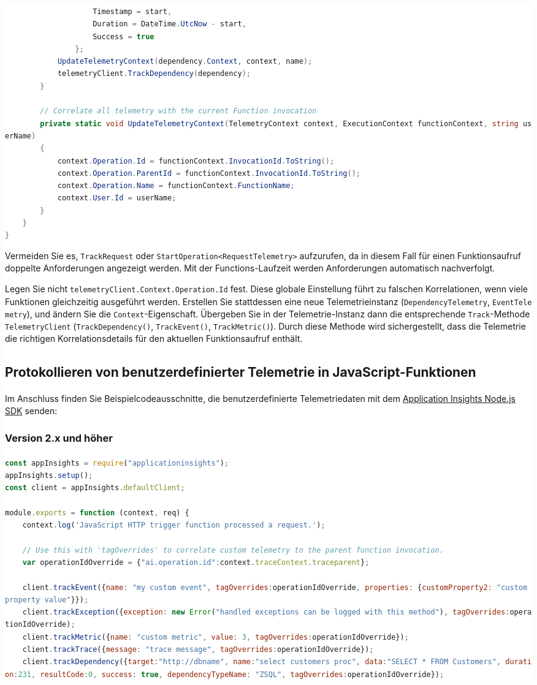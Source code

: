 ```cs
                    Timestamp = start,
                    Duration = DateTime.UtcNow - start,
                    Success = true
                };
            UpdateTelemetryContext(dependency.Context, context, name);
            telemetryClient.TrackDependency(dependency);
        }
        
        // Correlate all telemetry with the current Function invocation
        private static void UpdateTelemetryContext(TelemetryContext context, ExecutionContext functionContext, string userName)
        {
            context.Operation.Id = functionContext.InvocationId.ToString();
            context.Operation.ParentId = functionContext.InvocationId.ToString();
            context.Operation.Name = functionContext.FunctionName;
            context.User.Id = userName;
        }
    }    
}
```

Vermeiden Sie es, `TrackRequest` oder `StartOperation<RequestTelemetry>` aufzurufen, da in diesem Fall für einen Funktionsaufruf doppelte Anforderungen angezeigt werden.  Mit der Functions-Laufzeit werden Anforderungen automatisch nachverfolgt.

Legen Sie nicht `telemetryClient.Context.Operation.Id` fest. Diese globale Einstellung führt zu falschen Korrelationen, wenn viele Funktionen gleichzeitig ausgeführt werden. Erstellen Sie stattdessen eine neue Telemetrieinstanz (`DependencyTelemetry`, `EventTelemetry`), und ändern Sie die `Context`-Eigenschaft. Übergeben Sie in der Telemetrie-Instanz dann die entsprechende `Track`-Methode `TelemetryClient` (`TrackDependency()`, `TrackEvent()`, `TrackMetric()`). Durch diese Methode wird sichergestellt, dass die Telemetrie die richtigen Korrelationsdetails für den aktuellen Funktionsaufruf enthält.

## <a name="log-custom-telemetry-in-javascript-functions"></a>Protokollieren von benutzerdefinierter Telemetrie in JavaScript-Funktionen

Im Anschluss finden Sie Beispielcodeausschnitte, die benutzerdefinierte Telemetriedaten mit dem [Application Insights Node.js SDK](https://github.com/microsoft/applicationinsights-node.js) senden:

### <a name="version-2x-and-later"></a>Version 2.x und höher

```javascript
const appInsights = require("applicationinsights");
appInsights.setup();
const client = appInsights.defaultClient;

module.exports = function (context, req) {
    context.log('JavaScript HTTP trigger function processed a request.');

    // Use this with 'tagOverrides' to correlate custom telemetry to the parent function invocation.
    var operationIdOverride = {"ai.operation.id":context.traceContext.traceparent};

    client.trackEvent({name: "my custom event", tagOverrides:operationIdOverride, properties: {customProperty2: "custom property value"}});
    client.trackException({exception: new Error("handled exceptions can be logged with this method"), tagOverrides:operationIdOverride);
    client.trackMetric({name: "custom metric", value: 3, tagOverrides:operationIdOverride});
    client.trackTrace({message: "trace message", tagOverrides:operationIdOverride});
    client.trackDependency({target:"http://dbname", name:"select customers proc", data:"SELECT * FROM Customers", duration:231, resultCode:0, success: true, dependencyTypeName: "ZSQL", tagOverrides:operationIdOverride});
```
